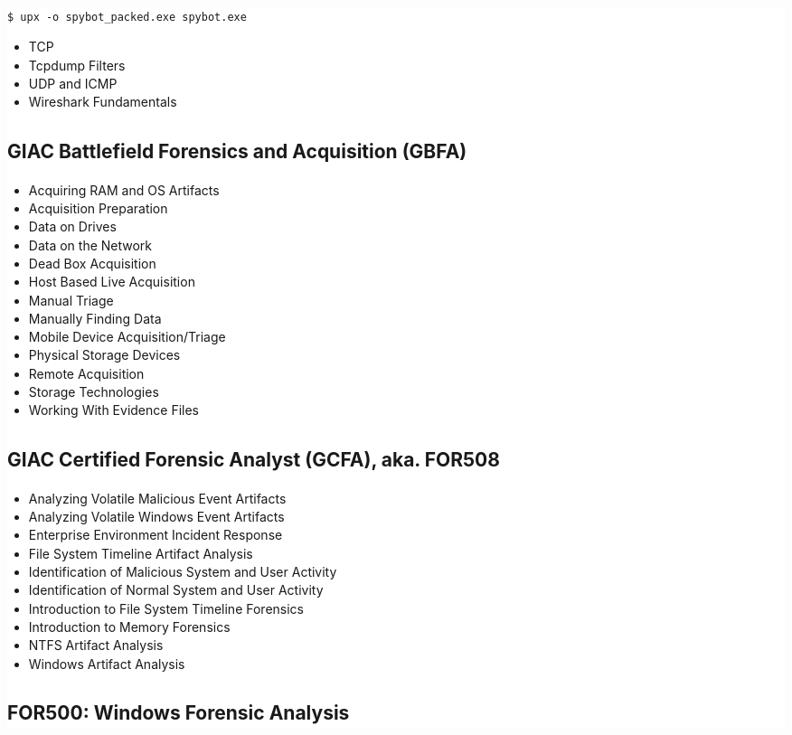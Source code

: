 ``` $ upx -o spybot_packed.exe spybot.exe ```
- TCP
- Tcpdump Filters
- UDP and ICMP
- Wireshark Fundamentals

## GIAC Battlefield Forensics and Acquisition (GBFA)
- Acquiring RAM and OS Artifacts
- Acquisition Preparation
- Data on Drives
- Data on the Network
- Dead Box Acquisition
- Host Based Live Acquisition
- Manual Triage
- Manually Finding Data
- Mobile Device Acquisition/Triage
- Physical Storage Devices
- Remote Acquisition
- Storage Technologies
- Working With Evidence Files

## GIAC Certified Forensic Analyst (GCFA), aka. FOR508
- Analyzing Volatile Malicious Event Artifacts
- Analyzing Volatile Windows Event Artifacts
- Enterprise Environment Incident Response
- File System Timeline Artifact Analysis
- Identification of Malicious System and User Activity
- Identification of Normal System and User Activity
- Introduction to File System Timeline Forensics
- Introduction to Memory Forensics
- NTFS Artifact Analysis
- Windows Artifact Analysis

## FOR500: Windows Forensic Analysis

